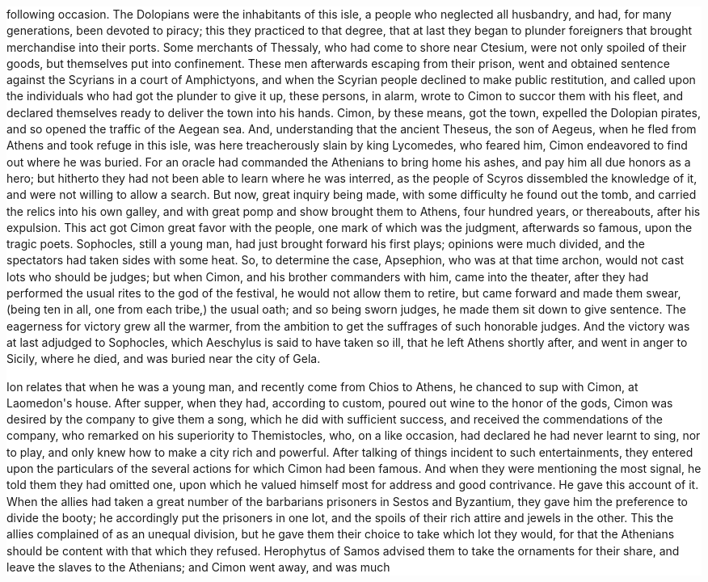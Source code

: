 following occasion.  The Dolopians were the inhabitants of this isle,
a people who neglected all husbandry, and had, for many generations,
been devoted to piracy; this they practiced to that degree, that at
last they began to plunder foreigners that brought merchandise into
their ports.  Some merchants of Thessaly, who had come to shore near
Ctesium, were not only spoiled of their goods, but themselves put
into confinement.  These men afterwards escaping from their prison,
went and obtained sentence against the Scyrians in a court of
Amphictyons, and when the Scyrian people declined to make public
restitution, and called upon the individuals who had got the plunder
to give it up, these persons, in alarm, wrote to Cimon to succor them
with his fleet, and declared themselves ready to deliver the town
into his hands.  Cimon, by these means, got the town, expelled the
Dolopian pirates, and so opened the traffic of the Aegean sea.  And,
understanding that the ancient Theseus, the son of Aegeus, when he
fled from Athens and took refuge in this isle, was here treacherously
slain by king Lycomedes, who feared him, Cimon endeavored to find out
where he was buried.  For an oracle had commanded the Athenians to
bring home his ashes, and pay him all due honors as a hero; but
hitherto they had not been able to learn where he was interred, as
the people of Scyros dissembled the knowledge of it, and were not
willing to allow a search.  But now, great inquiry being made, with
some difficulty he found out the tomb, and carried the relics into
his own galley, and with great pomp and show brought them to Athens,
four hundred years, or thereabouts, after his expulsion.  This act
got Cimon great favor with the people, one mark of which was the
judgment, afterwards so famous, upon the tragic poets.  Sophocles,
still a young man, had just brought forward his first plays; opinions
were much divided, and the spectators had taken sides with some heat.
So, to determine the case, Apsephion, who was at that time archon,
would not cast lots who should be judges; but when Cimon, and his
brother commanders with him, came into the theater, after they had
performed the usual rites to the god of the festival, he would not
allow them to retire, but came forward and made them swear, (being
ten in all, one from each tribe,) the usual oath; and so being sworn
judges, he made them sit down to give sentence.  The eagerness for
victory grew all the warmer, from the ambition to get the suffrages
of such honorable judges.  And the victory was at last adjudged to
Sophocles, which Aeschylus is said to have taken so ill, that he left
Athens shortly after, and went in anger to Sicily, where he died, and
was buried near the city of Gela.

Ion relates that when he was a young man, and recently come from
Chios to Athens, he chanced to sup with Cimon, at Laomedon's house.
After supper, when they had, according to custom, poured out wine to
the honor of the gods, Cimon was desired by the company to give them
a song, which he did with sufficient success, and received the
commendations of the company, who remarked on his superiority to
Themistocles, who, on a like occasion, had declared he had never
learnt to sing, nor to play, and only knew how to make a city rich
and powerful.  After talking of things incident to such
entertainments, they entered upon the particulars of the several
actions for which Cimon had been famous.  And when they were
mentioning the most signal, he told them they had omitted one, upon
which he valued himself most for address and good contrivance.  He
gave this account of it.  When the allies had taken a great number of
the barbarians prisoners in Sestos and Byzantium, they gave him the
preference to divide the booty; he accordingly put the prisoners in
one lot, and the spoils of their rich attire and jewels in the other.
This the allies complained of as an unequal division, but he gave
them their choice to take which lot they would, for that the
Athenians should be content with that which they refused.  Herophytus
of Samos advised them to take the ornaments for their share, and
leave the slaves to the Athenians; and Cimon went away, and was much